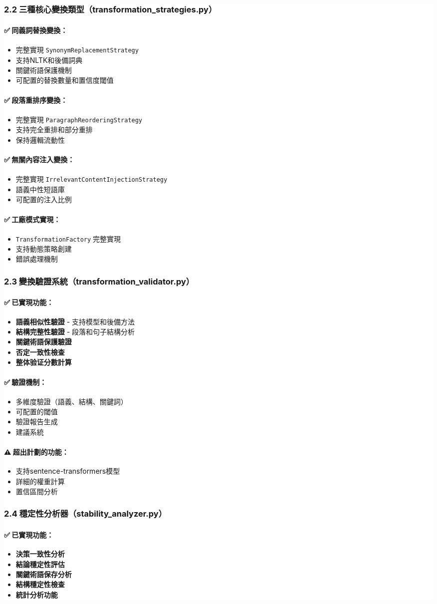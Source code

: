 ### 2.2 三種核心變換類型（transformation_strategies.py）

#### ✅ 同義詞替換變換：
- 完整實現 `SynonymReplacementStrategy`
- 支持NLTK和後備詞典
- 關鍵術語保護機制
- 可配置的替換數量和置信度閾值

#### ✅ 段落重排序變換：
- 完整實現 `ParagraphReorderingStrategy`
- 支持完全重排和部分重排
- 保持邏輯流動性

#### ✅ 無關內容注入變換：
- 完整實現 `IrrelevantContentInjectionStrategy`
- 語義中性短語庫
- 可配置的注入比例

#### ✅ 工廠模式實現：
- `TransformationFactory` 完整實現
- 支持動態策略創建
- 錯誤處理機制

### 2.3 變換驗證系統（transformation_validator.py）

#### ✅ 已實現功能：
- **語義相似性驗證** - 支持模型和後備方法
- **結構完整性驗證** - 段落和句子結構分析
- **關鍵術語保護驗證**
- **否定一致性檢查**
- **整体验证分數計算**

#### ✅ 驗證機制：
- 多維度驗證（語義、結構、關鍵詞）
- 可配置的閾值
- 驗證報告生成
- 建議系統

#### ⚠️ 超出計劃的功能：
- 支持sentence-transformers模型
- 詳細的權重計算
- 置信區間分析

### 2.4 穩定性分析器（stability_analyzer.py）

#### ✅ 已實現功能：
- **決策一致性分析**
- **結論穩定性評估**
- **關鍵術語保存分析**
- **結構穩定性檢查**
- **統計分析功能**
